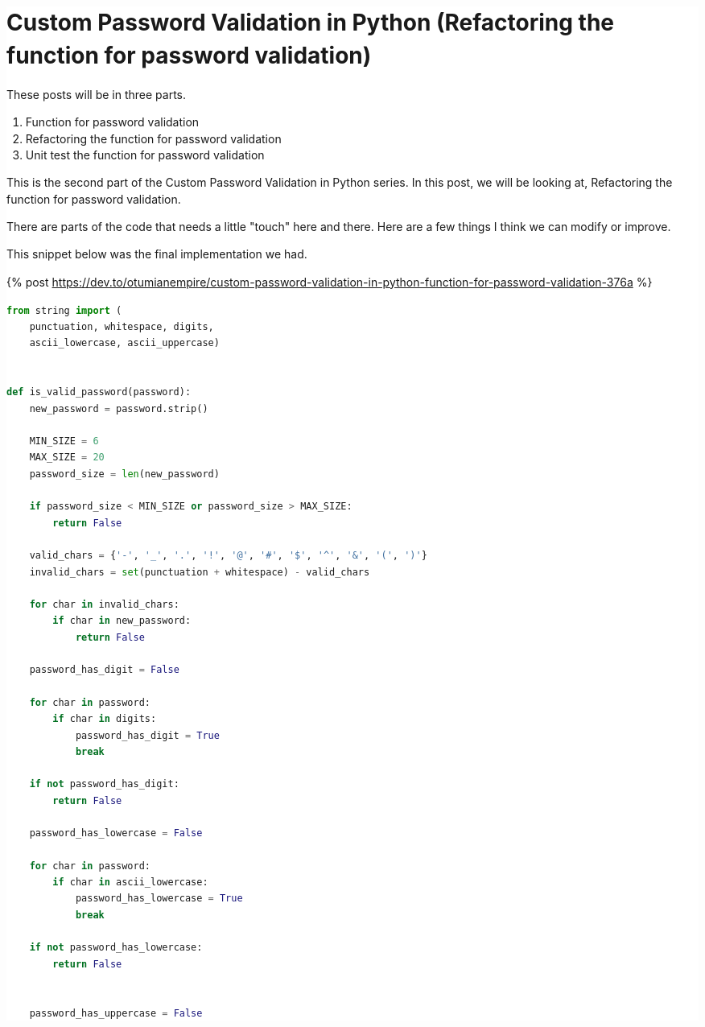 # Custom Password Validation in Python (Refactoring the function for password validation)

These posts will be in three parts.

1. Function for password validation
2. Refactoring the function for password validation
3. Unit test the function for password validation

This is the second part of the Custom Password Validation in Python series. In this post, we will be looking at, Refactoring the function for password validation.

There are parts of the code that needs a little "touch" here and there. Here are a few things I think we can modify or improve.

This snippet below was the final implementation we had.

{% post https://dev.to/otumianempire/custom-password-validation-in-python-function-for-password-validation-376a %}

```python
from string import (
    punctuation, whitespace, digits,
    ascii_lowercase, ascii_uppercase)


def is_valid_password(password):
    new_password = password.strip()

    MIN_SIZE = 6
    MAX_SIZE = 20
    password_size = len(new_password)

    if password_size < MIN_SIZE or password_size > MAX_SIZE:
        return False

    valid_chars = {'-', '_', '.', '!', '@', '#', '$', '^', '&', '(', ')'}
    invalid_chars = set(punctuation + whitespace) - valid_chars

    for char in invalid_chars:
        if char in new_password:
            return False

    password_has_digit = False

    for char in password:
        if char in digits:
            password_has_digit = True
            break

    if not password_has_digit:
        return False

    password_has_lowercase = False

    for char in password:
        if char in ascii_lowercase:
            password_has_lowercase = True
            break

    if not password_has_lowercase:
        return False


    password_has_uppercase = False
```